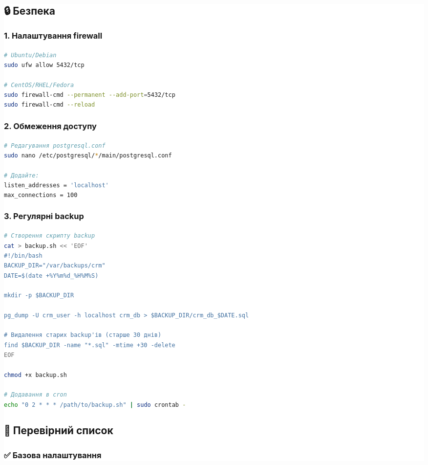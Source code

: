 ## 🔒 Безпека

### 1. Налаштування firewall

```bash
# Ubuntu/Debian
sudo ufw allow 5432/tcp

# CentOS/RHEL/Fedora
sudo firewall-cmd --permanent --add-port=5432/tcp
sudo firewall-cmd --reload
```

### 2. Обмеження доступу

```bash
# Редагування postgresql.conf
sudo nano /etc/postgresql/*/main/postgresql.conf

# Додайте:
listen_addresses = 'localhost'
max_connections = 100
```

### 3. Регулярні backup

```bash
# Створення скрипту backup
cat > backup.sh << 'EOF'
#!/bin/bash
BACKUP_DIR="/var/backups/crm"
DATE=$(date +%Y%m%d_%H%M%S)

mkdir -p $BACKUP_DIR

pg_dump -U crm_user -h localhost crm_db > $BACKUP_DIR/crm_db_$DATE.sql

# Видалення старих backup'ів (старше 30 днів)
find $BACKUP_DIR -name "*.sql" -mtime +30 -delete
EOF

chmod +x backup.sh

# Додавання в cron
echo "0 2 * * * /path/to/backup.sh" | sudo crontab -
```

## 🎯 Перевірний список

### ✅ Базова налаштування
